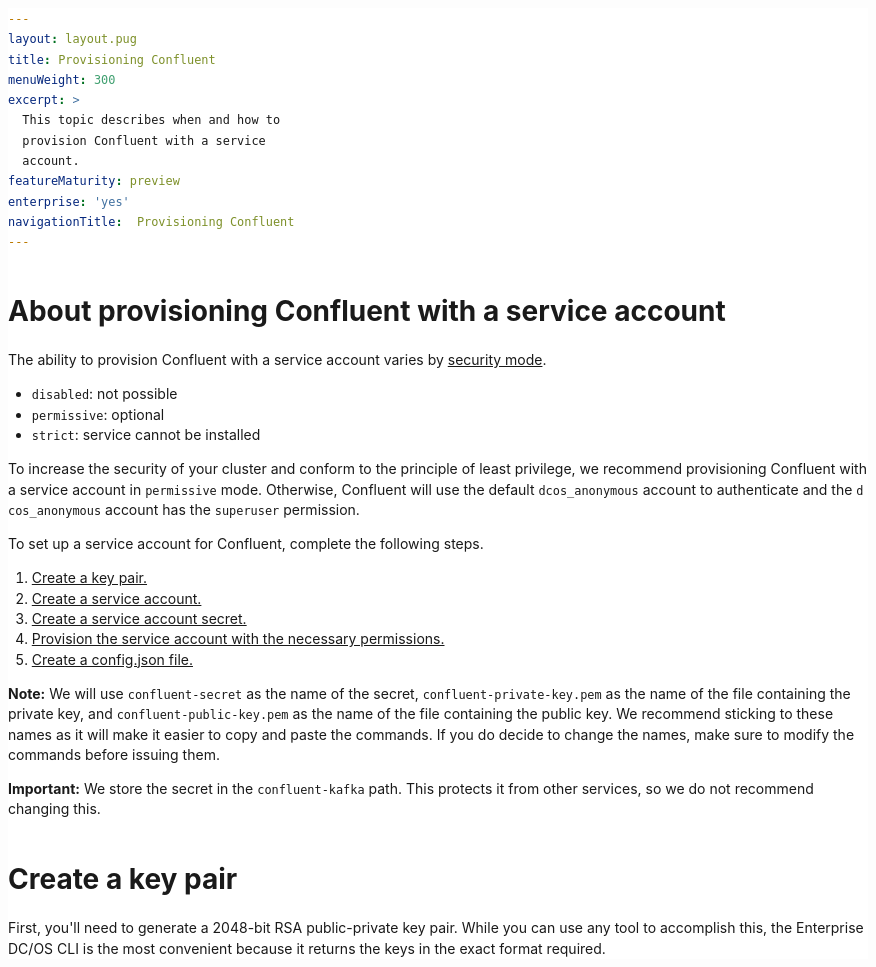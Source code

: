 ```yaml
---
layout: layout.pug
title: Provisioning Confluent
menuWeight: 300
excerpt: >
  This topic describes when and how to
  provision Confluent with a service
  account.
featureMaturity: preview
enterprise: 'yes'
navigationTitle:  Provisioning Confluent
---
```



# About provisioning Confluent with a service account

The ability to provision Confluent with a service account varies by [security mode](/docs/1.8/administration/installing/custom/configuration-parameters/#security).

- `disabled`: not possible
- `permissive`: optional
- `strict`: service cannot be installed

To increase the security of your cluster and conform to the principle of least privilege, we recommend provisioning Confluent with a service account in `permissive` mode. Otherwise, Confluent will use the default `dcos_anonymous` account to authenticate and the `dcos_anonymous` account has the `superuser` permission.

To set up a service account for Confluent, complete the following steps.

1. [Create a key pair.](#create-a-keypair)
1. [Create a service account.](#create-a-service-account)
1. [Create a service account secret.](#create-an-sa-secret)
1. [Provision the service account with the necessary permissions.](#give-perms)
1. [Create a config.json file.](#create-json)


**Note:** We will use `confluent-secret` as the name of the secret, `confluent-private-key.pem` as the name of the file containing the private key, and `confluent-public-key.pem` as the name of the file containing the public key. We recommend sticking to these names as it will make it easier to copy and paste the commands. If you do decide to change the names, make sure to modify the commands before issuing them. 

**Important:** We store the secret in the `confluent-kafka` path. This protects it from other services, so we do not recommend changing this.


# <a name="create-a-keypair"></a>Create a key pair

First, you'll need to generate a 2048-bit RSA public-private key pair. While you can use any tool to accomplish this, the Enterprise DC/OS CLI is the most convenient because it returns the keys in the exact format required.
